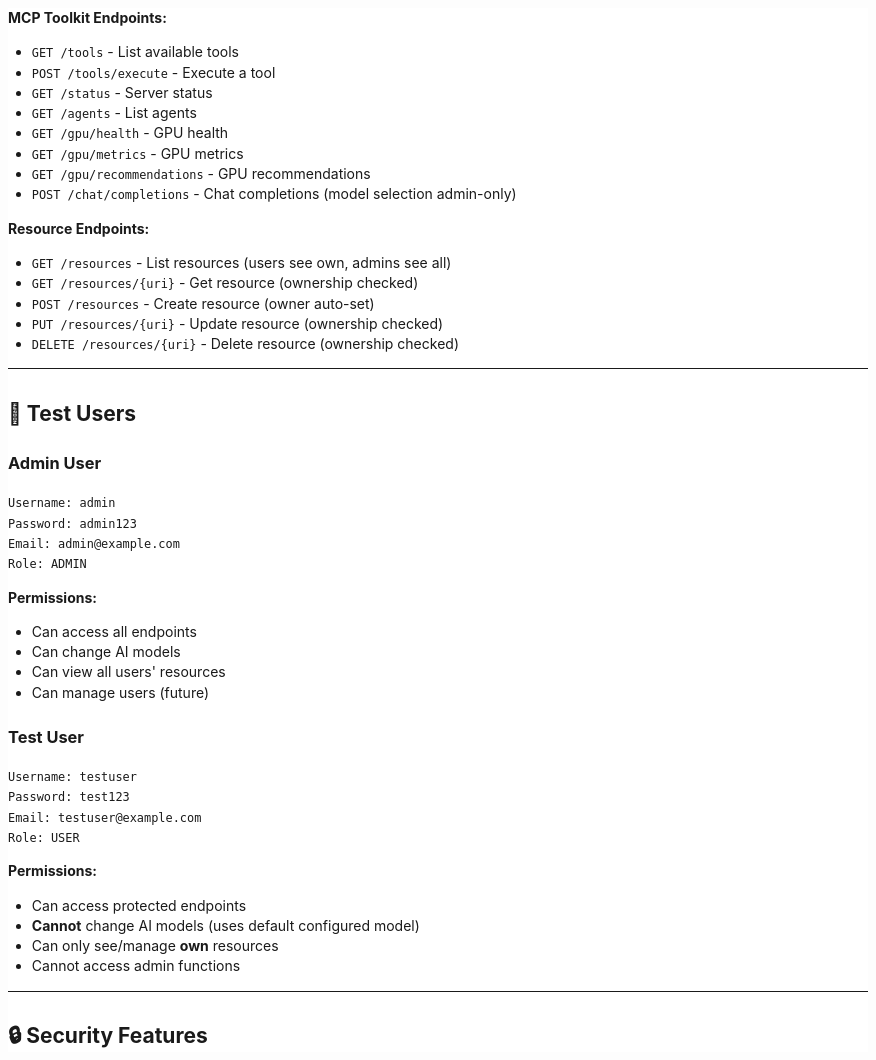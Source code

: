 **MCP Toolkit Endpoints:**
- `GET /tools` - List available tools
- `POST /tools/execute` - Execute a tool
- `GET /status` - Server status
- `GET /agents` - List agents
- `GET /gpu/health` - GPU health
- `GET /gpu/metrics` - GPU metrics
- `GET /gpu/recommendations` - GPU recommendations
- `POST /chat/completions` - Chat completions (model selection admin-only)

**Resource Endpoints:**
- `GET /resources` - List resources (users see own, admins see all)
- `GET /resources/{uri}` - Get resource (ownership checked)
- `POST /resources` - Create resource (owner auto-set)
- `PUT /resources/{uri}` - Update resource (ownership checked)
- `DELETE /resources/{uri}` - Delete resource (ownership checked)

---

## 🔑 Test Users

### Admin User
```
Username: admin
Password: admin123
Email: admin@example.com
Role: ADMIN
```

**Permissions:**
- Can access all endpoints
- Can change AI models
- Can view all users' resources
- Can manage users (future)

### Test User
```
Username: testuser
Password: test123
Email: testuser@example.com
Role: USER
```

**Permissions:**
- Can access protected endpoints
- **Cannot** change AI models (uses default configured model)
- Can only see/manage **own** resources
- Cannot access admin functions

---

## 🔒 Security Features
